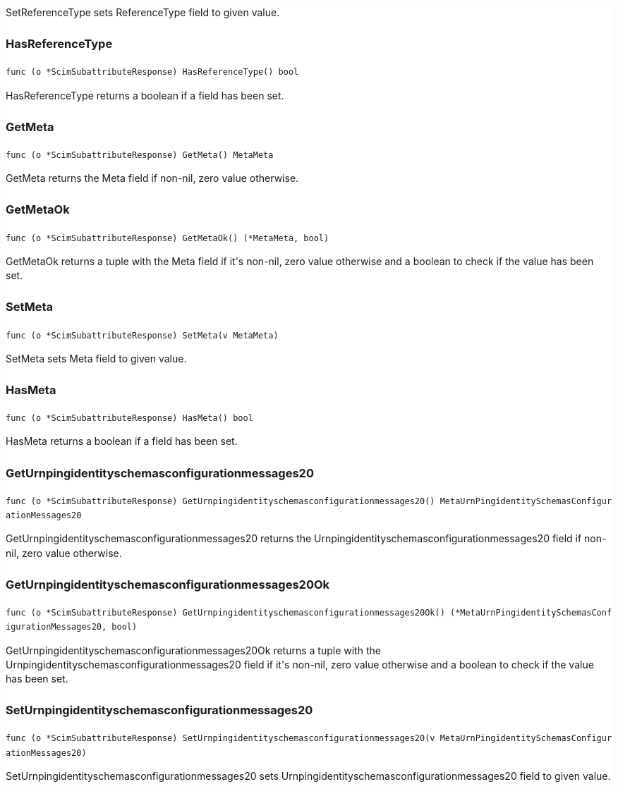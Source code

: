 SetReferenceType sets ReferenceType field to given value.

### HasReferenceType

`func (o *ScimSubattributeResponse) HasReferenceType() bool`

HasReferenceType returns a boolean if a field has been set.

### GetMeta

`func (o *ScimSubattributeResponse) GetMeta() MetaMeta`

GetMeta returns the Meta field if non-nil, zero value otherwise.

### GetMetaOk

`func (o *ScimSubattributeResponse) GetMetaOk() (*MetaMeta, bool)`

GetMetaOk returns a tuple with the Meta field if it's non-nil, zero value otherwise
and a boolean to check if the value has been set.

### SetMeta

`func (o *ScimSubattributeResponse) SetMeta(v MetaMeta)`

SetMeta sets Meta field to given value.

### HasMeta

`func (o *ScimSubattributeResponse) HasMeta() bool`

HasMeta returns a boolean if a field has been set.

### GetUrnpingidentityschemasconfigurationmessages20

`func (o *ScimSubattributeResponse) GetUrnpingidentityschemasconfigurationmessages20() MetaUrnPingidentitySchemasConfigurationMessages20`

GetUrnpingidentityschemasconfigurationmessages20 returns the Urnpingidentityschemasconfigurationmessages20 field if non-nil, zero value otherwise.

### GetUrnpingidentityschemasconfigurationmessages20Ok

`func (o *ScimSubattributeResponse) GetUrnpingidentityschemasconfigurationmessages20Ok() (*MetaUrnPingidentitySchemasConfigurationMessages20, bool)`

GetUrnpingidentityschemasconfigurationmessages20Ok returns a tuple with the Urnpingidentityschemasconfigurationmessages20 field if it's non-nil, zero value otherwise
and a boolean to check if the value has been set.

### SetUrnpingidentityschemasconfigurationmessages20

`func (o *ScimSubattributeResponse) SetUrnpingidentityschemasconfigurationmessages20(v MetaUrnPingidentitySchemasConfigurationMessages20)`

SetUrnpingidentityschemasconfigurationmessages20 sets Urnpingidentityschemasconfigurationmessages20 field to given value.
